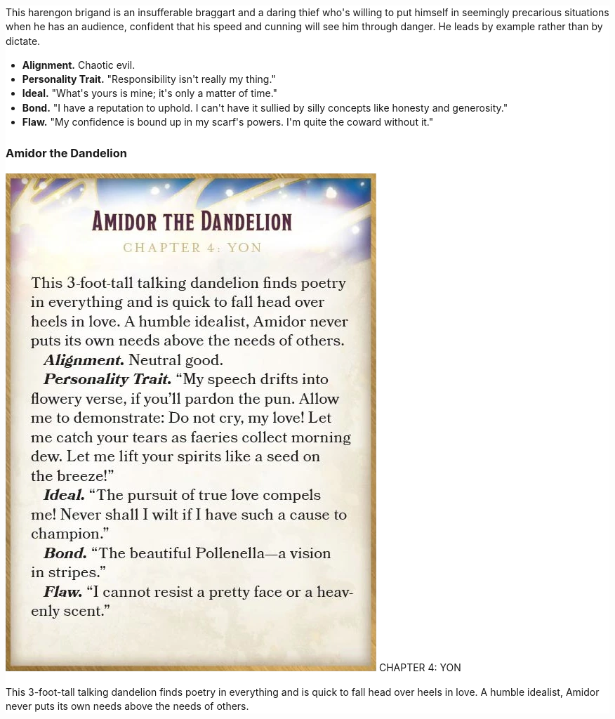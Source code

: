 This harengon brigand is an insufferable braggart and a daring thief who's willing to put himself in seemingly precarious situations when he has an audience, confident that his speed and cunning will see him through danger. He leads by example rather than by dictate.

- **Alignment.** Chaotic evil.  
- **Personality Trait.** "Responsibility isn't really my thing."  
- **Ideal.** "What's yours is mine; it's only a matter of time."  
- **Bond.** "I have a reputation to uphold. I can't have it sullied by silly concepts like honesty and generosity."  
- **Flaw.** "My confidence is bound up in my scarf's powers. I'm quite the coward without it."  

### Amidor the Dandelion
![](../../../assets/img/001-2.webp)
CHAPTER 4: YON

This 3-foot-tall talking dandelion finds poetry in everything and is quick to fall head over heels in love. A humble idealist, Amidor never puts its own needs above the needs of others.
